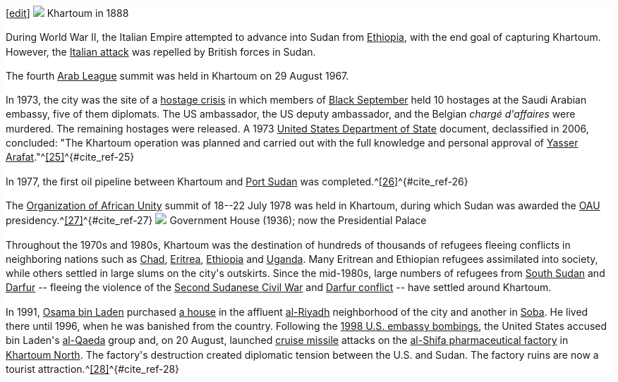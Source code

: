 \[[edit](/w/index.php?title=Khartoum&action=edit&section=4 "Edit section: 20th century")\]
[![](//upload.wikimedia.org/wikipedia/commons/thumb/0/0a/Die_Gartenlaube_%281888%29_b_617.jpg/220px-Die_Gartenlaube_%281888%29_b_617.jpg)](/wiki/File:Die_Gartenlaube_(1888)_b_617.jpg) Khartoum in 1888

During World War II, the Italian Empire attempted to advance into Sudan from [Ethiopia](/wiki/Italian_East_Africa "Italian East Africa"), with the end goal of capturing Khartoum. However, the [Italian attack](/wiki/Northern_front,_East_Africa,_1940 "Northern front, East Africa, 1940") was repelled by British forces in Sudan.

The fourth [Arab League](/wiki/Arab_League "Arab League") summit was held in Khartoum on 29 August 1967.

In 1973, the city was the site of a [hostage crisis](/wiki/Attack_on_the_Saudi_Embassy_in_Khartoum "Attack on the Saudi Embassy in Khartoum") in which members of [Black September](/wiki/Black_September_Organization "Black September Organization") held 10 hostages at the Saudi Arabian embassy, five of them diplomats. The US ambassador, the US deputy ambassador, and the Belgian *chargé d'affaires* were murdered. The remaining hostages were released. A 1973 [United States Department of State](/wiki/United_States_Department_of_State "United States Department of State") document, declassified in 2006, concluded: "The Khartoum operation was planned and carried out with the full knowledge and personal approval of [Yasser Arafat](/wiki/Yasser_Arafat "Yasser Arafat")."^[\[25\]](#cite_note-25)^{#cite_ref-25}

In 1977, the first oil pipeline between Khartoum and [Port Sudan](/wiki/Port_Sudan "Port Sudan") was completed.^[\[26\]](#cite_note-26)^{#cite_ref-26}

The [Organization of African Unity](/wiki/Organisation_of_African_Unity "Organisation of African Unity") summit of 18--22 July 1978 was held in Khartoum, during which Sudan was awarded the [OAU](/wiki/Organisation_of_African_Unity "Organisation of African Unity") presidency.^[\[27\]](#cite_note-27)^{#cite_ref-27}
[![](//upload.wikimedia.org/wikipedia/commons/thumb/e/ee/Sudan_Khartoum_Palace_1936.jpg/220px-Sudan_Khartoum_Palace_1936.jpg)](/wiki/File:Sudan_Khartoum_Palace_1936.jpg) Government House (1936); now the Presidential Palace

Throughout the 1970s and 1980s, Khartoum was the destination of hundreds of thousands of refugees fleeing conflicts in neighboring nations such as [Chad](/wiki/Chad "Chad"), [Eritrea](/wiki/Eritrea "Eritrea"), [Ethiopia](/wiki/Ethiopia "Ethiopia") and [Uganda](/wiki/Uganda "Uganda"). Many Eritrean and Ethiopian refugees assimilated into society, while others settled in large slums on the city's outskirts. Since the mid-1980s, large numbers of refugees from [South Sudan](/wiki/South_Sudan "South Sudan") and [Darfur](/wiki/Darfur "Darfur") -- fleeing the violence of the [Second Sudanese Civil War](/wiki/Second_Sudanese_Civil_War "Second Sudanese Civil War") and [Darfur conflict](/wiki/Darfur_conflict "Darfur conflict") -- have settled around Khartoum.

In 1991, [Osama bin Laden](/wiki/Osama_bin_Laden "Osama bin Laden") purchased [a house](/wiki/Osama_bin_Laden%27s_house_in_Khartoum "Osama bin Laden's house in Khartoum") in the affluent [al-Riyadh](/wiki/Riyad,_Khartoum "Riyad, Khartoum") neighborhood of the city and another in [Soba](/wiki/Soba_(city) "Soba (city)"). He lived there until 1996, when he was banished from the country. Following the [1998 U.S. embassy bombings](/wiki/1998_U.S._embassy_bombings "1998 U.S. embassy bombings"), the United States accused bin Laden's [al-Qaeda](/wiki/Al-Qaeda "Al-Qaeda") group and, on 20 August, launched [cruise missile](/wiki/Cruise_missile "Cruise missile") attacks on the [al-Shifa pharmaceutical factory](/wiki/Al-Shifa_pharmaceutical_factory "Al-Shifa pharmaceutical factory") in [Khartoum North](/wiki/Khartoum_North "Khartoum North"). The factory's destruction created diplomatic tension between the U.S. and Sudan. The factory ruins are now a tourist attraction.^[\[28\]](#cite_note-28)^{#cite_ref-28}

